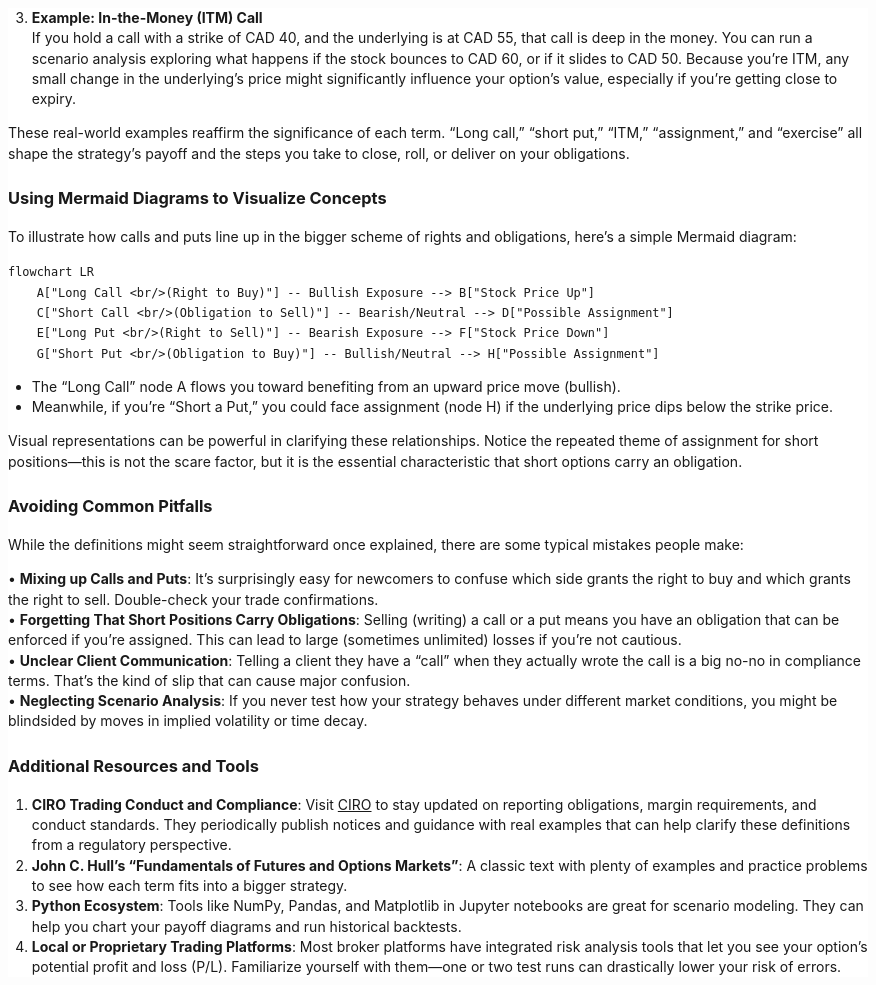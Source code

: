 3. **Example: In-the-Money (ITM) Call**  
   If you hold a call with a strike of CAD 40, and the underlying is at CAD 55, that call is deep in the money. You can run a scenario analysis exploring what happens if the stock bounces to CAD 60, or if it slides to CAD 50. Because you’re ITM, any small change in the underlying’s price might significantly influence your option’s value, especially if you’re getting close to expiry.

These real-world examples reaffirm the significance of each term. “Long call,” “short put,” “ITM,” “assignment,” and “exercise” all shape the strategy’s payoff and the steps you take to close, roll, or deliver on your obligations.

### Using Mermaid Diagrams to Visualize Concepts

To illustrate how calls and puts line up in the bigger scheme of rights and obligations, here’s a simple Mermaid diagram:

```mermaid
flowchart LR
    A["Long Call <br/>(Right to Buy)"] -- Bullish Exposure --> B["Stock Price Up"]
    C["Short Call <br/>(Obligation to Sell)"] -- Bearish/Neutral --> D["Possible Assignment"]
    E["Long Put <br/>(Right to Sell)"] -- Bearish Exposure --> F["Stock Price Down"]
    G["Short Put <br/>(Obligation to Buy)"] -- Bullish/Neutral --> H["Possible Assignment"]
```

- The “Long Call” node A flows you toward benefiting from an upward price move (bullish).  
- Meanwhile, if you’re “Short a Put,” you could face assignment (node H) if the underlying price dips below the strike price.  

Visual representations can be powerful in clarifying these relationships. Notice the repeated theme of assignment for short positions—this is not the scare factor, but it is the essential characteristic that short options carry an obligation.

### Avoiding Common Pitfalls

While the definitions might seem straightforward once explained, there are some typical mistakes people make:

• **Mixing up Calls and Puts**: It’s surprisingly easy for newcomers to confuse which side grants the right to buy and which grants the right to sell. Double-check your trade confirmations.  
• **Forgetting That Short Positions Carry Obligations**: Selling (writing) a call or a put means you have an obligation that can be enforced if you’re assigned. This can lead to large (sometimes unlimited) losses if you’re not cautious.  
• **Unclear Client Communication**: Telling a client they have a “call” when they actually wrote the call is a big no-no in compliance terms. That’s the kind of slip that can cause major confusion.  
• **Neglecting Scenario Analysis**: If you never test how your strategy behaves under different market conditions, you might be blindsided by moves in implied volatility or time decay.

### Additional Resources and Tools

1. **CIRO Trading Conduct and Compliance**: Visit [CIRO](https://www.ciro.ca) to stay updated on reporting obligations, margin requirements, and conduct standards. They periodically publish notices and guidance with real examples that can help clarify these definitions from a regulatory perspective.  
2. **John C. Hull’s “Fundamentals of Futures and Options Markets”**: A classic text with plenty of examples and practice problems to see how each term fits into a bigger strategy.  
3. **Python Ecosystem**: Tools like NumPy, Pandas, and Matplotlib in Jupyter notebooks are great for scenario modeling. They can help you chart your payoff diagrams and run historical backtests.  
4. **Local or Proprietary Trading Platforms**: Most broker platforms have integrated risk analysis tools that let you see your option’s potential profit and loss (P/L). Familiarize yourself with them—one or two test runs can drastically lower your risk of errors.
